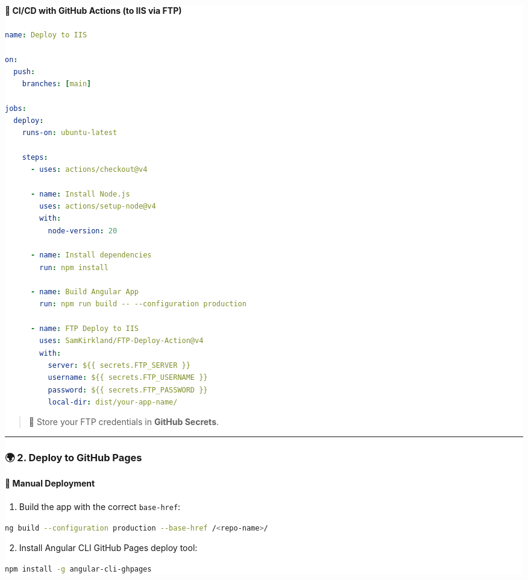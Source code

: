 #### 🤖 CI/CD with GitHub Actions (to IIS via FTP)

```yaml
name: Deploy to IIS

on:
  push:
    branches: [main]

jobs:
  deploy:
    runs-on: ubuntu-latest

    steps:
      - uses: actions/checkout@v4

      - name: Install Node.js
        uses: actions/setup-node@v4
        with:
          node-version: 20

      - name: Install dependencies
        run: npm install

      - name: Build Angular App
        run: npm run build -- --configuration production

      - name: FTP Deploy to IIS
        uses: SamKirkland/FTP-Deploy-Action@v4
        with:
          server: ${{ secrets.FTP_SERVER }}
          username: ${{ secrets.FTP_USERNAME }}
          password: ${{ secrets.FTP_PASSWORD }}
          local-dir: dist/your-app-name/
```

> 🔐 Store your FTP credentials in **GitHub Secrets**.

---

### 🌍 2. Deploy to GitHub Pages

#### 🧰 Manual Deployment

1. Build the app with the correct `base-href`:

```bash
ng build --configuration production --base-href /<repo-name>/
```

2. Install Angular CLI GitHub Pages deploy tool:

```bash
npm install -g angular-cli-ghpages
```
